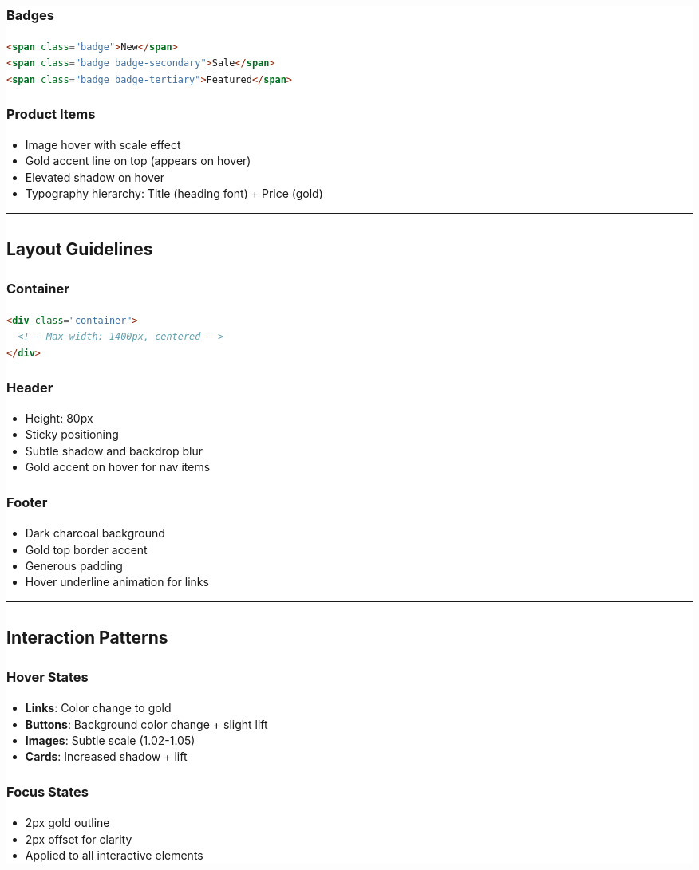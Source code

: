 ### Badges
```html
<span class="badge">New</span>
<span class="badge badge-secondary">Sale</span>
<span class="badge badge-tertiary">Featured</span>
```

### Product Items
- Image hover with scale effect
- Gold accent line on top (appears on hover)
- Elevated shadow on hover
- Typography hierarchy: Title (heading font) + Price (gold)

---

## Layout Guidelines

### Container
```html
<div class="container">
  <!-- Max-width: 1400px, centered -->
</div>
```

### Header
- Height: 80px
- Sticky positioning
- Subtle shadow and backdrop blur
- Gold accent on hover for nav items

### Footer
- Dark charcoal background
- Gold top border accent
- Generous padding
- Hover underline animation for links

---

## Interaction Patterns

### Hover States
- **Links**: Color change to gold
- **Buttons**: Background color change + slight lift
- **Images**: Subtle scale (1.02-1.05)
- **Cards**: Increased shadow + lift

### Focus States
- 2px gold outline
- 2px offset for clarity
- Applied to all interactive elements
